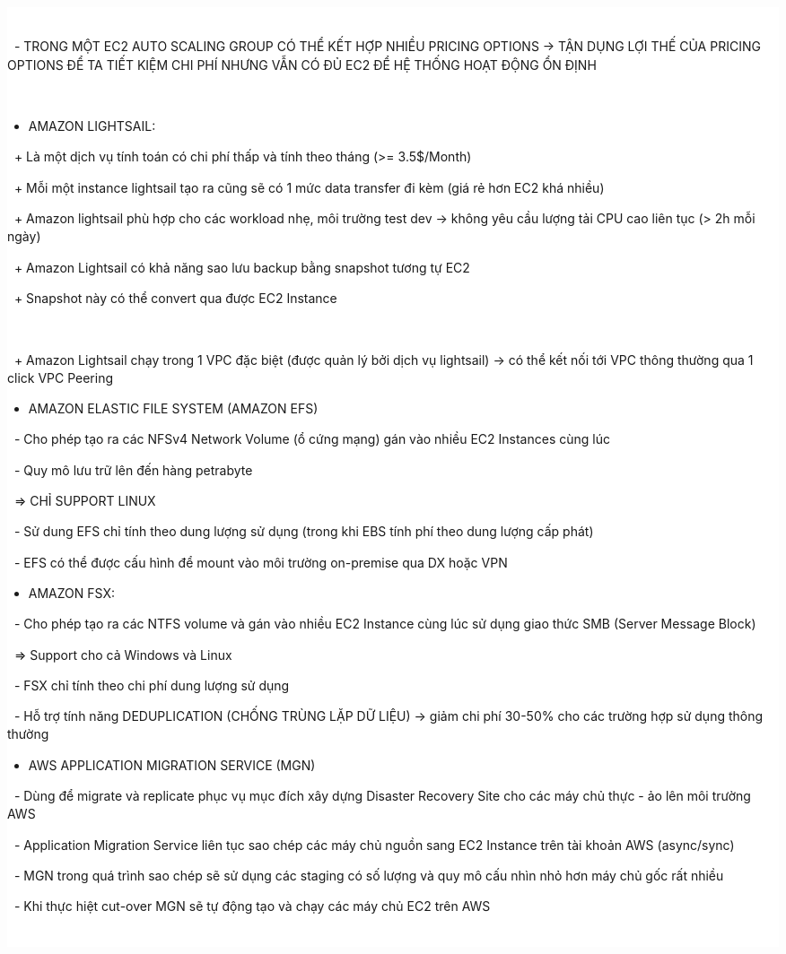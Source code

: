  

 	- TRONG MỘT EC2 AUTO SCALING GROUP CÓ THỂ KẾT HỢP NHIỀU PRICING OPTIONS -> TẬN DỤNG LỢI THẾ CỦA PRICING OPTIONS ĐỂ TA TIẾT KIỆM CHI PHÍ NHƯNG VẪN CÓ ĐỦ EC2 ĐỂ HỆ THỐNG HOẠT ĐỘNG ỔN ĐỊNH

 

* AMAZON LIGHTSAIL:

 	+ Là một dịch vụ tính toán có chi phí thấp và tính theo tháng (>= 3.5$/Month)

 	+ Mỗi một instance lightsail tạo ra cũng sẽ có 1 mức data transfer đi kèm (giá rẻ hơn EC2 khá nhiều)

 	+ Amazon lightsail phù hợp cho các workload nhẹ, môi trường test dev -> không yêu cầu lượng tải CPU cao liên tục (> 2h mỗi ngày)



 	+ Amazon Lightsail có khả năng sao lưu backup bằng snapshot tương tự EC2

 		+ Snapshot này có thể convert qua được EC2 Instance

 

 	+ Amazon Lightsail chạy trong 1 VPC đặc biệt (được quản lý bởi dịch vụ lightsail) -> có thể kết nối tới VPC thông thường qua 1 click VPC Peering



* AMAZON ELASTIC FILE SYSTEM (AMAZON EFS)

 	- Cho phép tạo ra các NFSv4 Network Volume (ổ cứng mạng) gán vào nhiều EC2 Instances cùng lúc

 	- Quy mô lưu trữ lên đến hàng petrabyte

 	=> CHỈ SUPPORT LINUX



 	- Sử dung EFS chỉ tính theo dung lượng sử dụng (trong khi EBS tính phí theo dung lượng cấp phát)

 	- EFS có thể được cấu hình để mount vào môi trường on-premise qua DX hoặc VPN



* AMAZON FSX:

 	- Cho phép tạo ra các NTFS volume và gán vào nhiều EC2 Instance cùng lúc sử dụng giao thức SMB (Server Message Block)

 	=> Support cho cả Windows và Linux



 	- FSX chỉ tính theo chi phí dung lượng sử dụng

 	- Hỗ trợ tính năng DEDUPLICATION (CHỐNG TRÙNG LẶP DỮ LIỆU) -> giảm chi phí 30-50% cho các trường hợp sử dụng thông thường



* AWS APPLICATION MIGRATION SERVICE (MGN)

 	- Dùng để migrate và replicate phục vụ mục đích xây dựng Disaster Recovery Site cho các máy chủ thực - ảo lên môi trường AWS

 	- Application Migration Service liên tục sao chép các máy chủ nguồn sang EC2 Instance trên tài khoản AWS (async/sync)



 	- MGN trong quá trình sao chép sẽ sử dụng các staging có số lượng và quy mô cấu nhìn nhỏ hơn máy chủ gốc rất nhiều

 	- Khi thực hiệt cut-over MGN sẽ tự động tạo và chạy các máy chủ EC2 trên AWS

 

